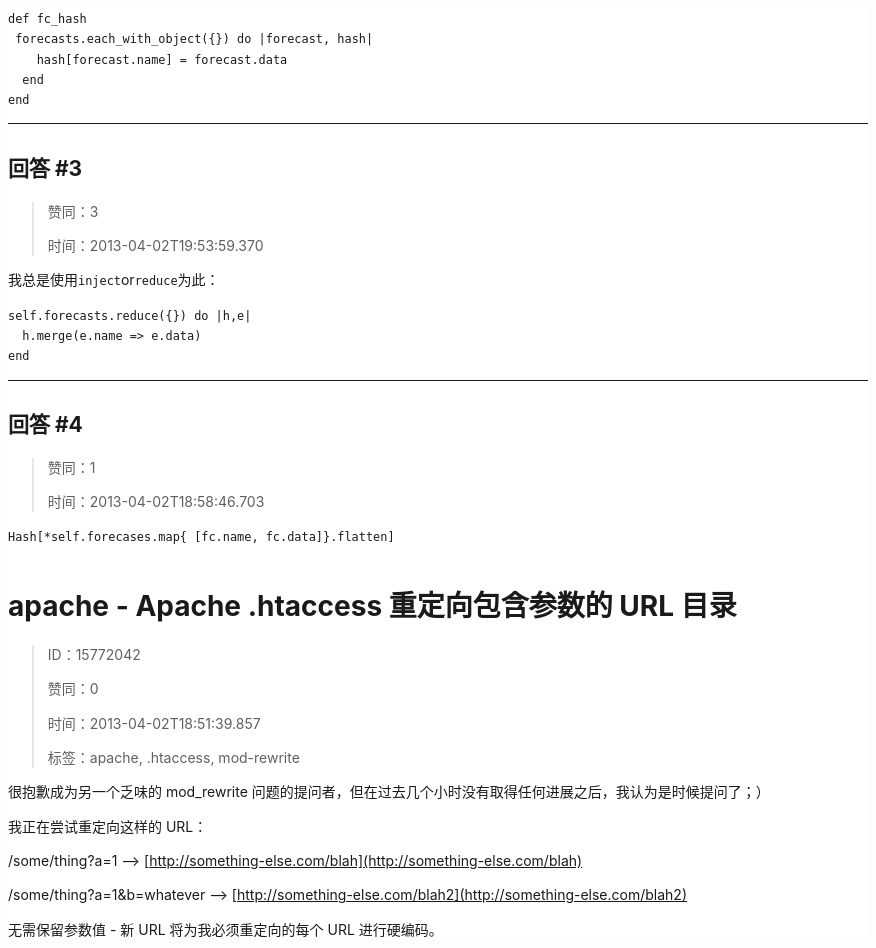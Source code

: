 ```
def fc_hash
 forecasts.each_with_object({}) do |forecast, hash|
    hash[forecast.name] = forecast.data
  end
end 
```

* * *

## 回答 #3

> 赞同：3
> 
> 时间：2013-04-02T19:53:59.370

我总是使用`inject`or`reduce`为此：

```
self.forecasts.reduce({}) do |h,e|
  h.merge(e.name => e.data)
end 
```

* * *

## 回答 #4

> 赞同：1
> 
> 时间：2013-04-02T18:58:46.703

```
Hash[*self.forecases.map{ [fc.name, fc.data]}.flatten] 
```

# apache - Apache .htaccess 重定向包含参数的 URL 目录

> ID：15772042
> 
> 赞同：0
> 
> 时间：2013-04-02T18:51:39.857
> 
> 标签：apache, .htaccess, mod-rewrite

很抱歉成为另一个乏味的 mod_rewrite 问题的提问者，但在过去几个小时没有取得任何进展之后，我认为是时候提问了；）

我正在尝试重定向这样的 URL：

/some/thing?a=1 --> [http://something-else.com/blah](http://something-else.com/blah)

/some/thing?a=1&b=whatever --> [http://something-else.com/blah2](http://something-else.com/blah2)

无需保留参数值 - 新 URL 将为我必须重定向的每个 URL 进行硬编码。
